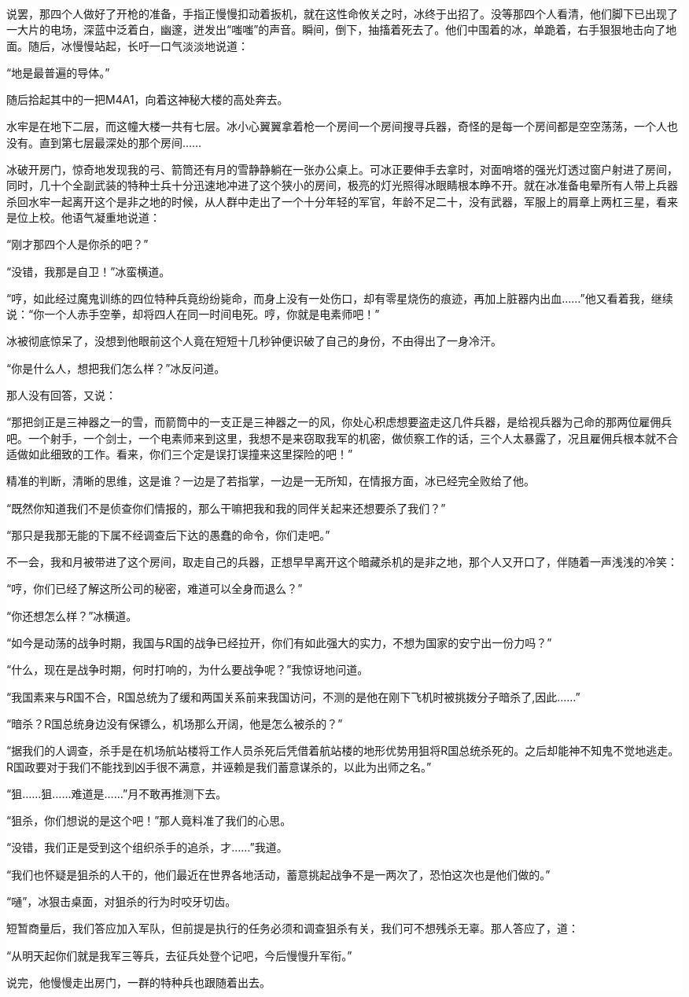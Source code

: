 说罢，那四个人做好了开枪的准备，手指正慢慢扣动着扳机，就在这性命攸关之时，冰终于出招了。没等那四个人看清，他们脚下已出现了一大片的电场，深蓝中泛着白，幽邃，迸发出“嗤嗤”的声音。瞬间，倒下，抽搐着死去了。他们中围着的冰，单跪着，右手狠狠地击向了地面。随后，冰慢慢站起，长吁一口气淡淡地说道：

“地是最普遍的导体。”

随后拾起其中的一把M4A1，向着这神秘大楼的高处奔去。

水牢是在地下二层，而这幢大楼一共有七层。冰小心翼翼拿着枪一个房间一个房间搜寻兵器，奇怪的是每一个房间都是空空荡荡，一个人也没有。直到第七层最深处的那个房间……

冰破开房门，惊奇地发现我的弓、箭筒还有月的雪静静躺在一张办公桌上。可冰正要伸手去拿时，对面哨塔的强光灯透过窗户射进了房间，同时，几十个全副武装的特种士兵十分迅速地冲进了这个狭小的房间，极亮的灯光照得冰眼睛根本睁不开。就在冰准备电晕所有人带上兵器杀回水牢一起离开这个是非之地的时候，从人群中走出了一个十分年轻的军官，年龄不足二十，没有武器，军服上的肩章上两杠三星，看来是位上校。他语气凝重地说道：

“刚才那四个人是你杀的吧？”

“没错，我那是自卫！”冰蛮横道。

“哼，如此经过魔鬼训练的四位特种兵竟纷纷毙命，而身上没有一处伤口，却有零星烧伤的痕迹，再加上脏器内出血……”他又看着我，继续说：“你一个人赤手空拳，却将四人在同一时间电死。哼，你就是电素师吧！”

冰被彻底惊呆了，没想到他眼前这个人竟在短短十几秒钟便识破了自己的身份，不由得出了一身冷汗。

“你是什么人，想把我们怎么样？”冰反问道。

那人没有回答，又说：

“那把剑正是三神器之一的雪，而箭筒中的一支正是三神器之一的风，你处心积虑想要盗走这几件兵器，是给视兵器为己命的那两位雇佣兵吧。一个射手，一个剑士，一个电素师来到这里，我想不是来窃取我军的机密，做侦察工作的话，三个人太暴露了，况且雇佣兵根本就不合适做如此细致的工作。看来，你们三个定是误打误撞来这里探险的吧！”

精准的判断，清晰的思维，这是谁？一边是了若指掌，一边是一无所知，在情报方面，冰已经完全败给了他。

“既然你知道我们不是侦查你们情报的，那么干嘛把我和我的同伴关起来还想要杀了我们？”

“那只是我那无能的下属不经调查后下达的愚蠢的命令，你们走吧。”

不一会，我和月被带进了这个房间，取走自己的兵器，正想早早离开这个暗藏杀机的是非之地，那个人又开口了，伴随着一声浅浅的冷笑：

“哼，你们已经了解这所公司的秘密，难道可以全身而退么？”

“你还想怎么样？”冰横道。

“如今是动荡的战争时期，我国与R国的战争已经拉开，你们有如此强大的实力，不想为国家的安宁出一份力吗？”

“什么，现在是战争时期，何时打响的，为什么要战争呢？”我惊讶地问道。

“我国素来与R国不合，R国总统为了缓和两国关系前来我国访问，不测的是他在刚下飞机时被挑拨分子暗杀了,因此……”

“暗杀？R国总统身边没有保镖么，机场那么开阔，他是怎么被杀的？”

“据我们的人调查，杀手是在机场航站楼将工作人员杀死后凭借着航站楼的地形优势用狙将R国总统杀死的。之后却能神不知鬼不觉地逃走。R国政要对于我们不能找到凶手很不满意，并诬赖是我们蓄意谋杀的，以此为出师之名。”

“狙……狙……难道是……”月不敢再推测下去。

“狙杀，你们想说的是这个吧！”那人竟料准了我们的心思。

“没错，我们正是受到这个组织杀手的追杀，才……”我道。

“我们也怀疑是狙杀的人干的，他们最近在世界各地活动，蓄意挑起战争不是一两次了，恐怕这次也是他们做的。”

“嗵”，冰狠击桌面，对狙杀的行为时咬牙切齿。

短暂商量后，我们答应加入军队，但前提是执行的任务必须和调查狙杀有关，我们可不想残杀无辜。那人答应了，道：

“从明天起你们就是我军三等兵，去征兵处登个记吧，今后慢慢升军衔。”

说完，他慢慢走出房门，一群的特种兵也跟随着出去。

